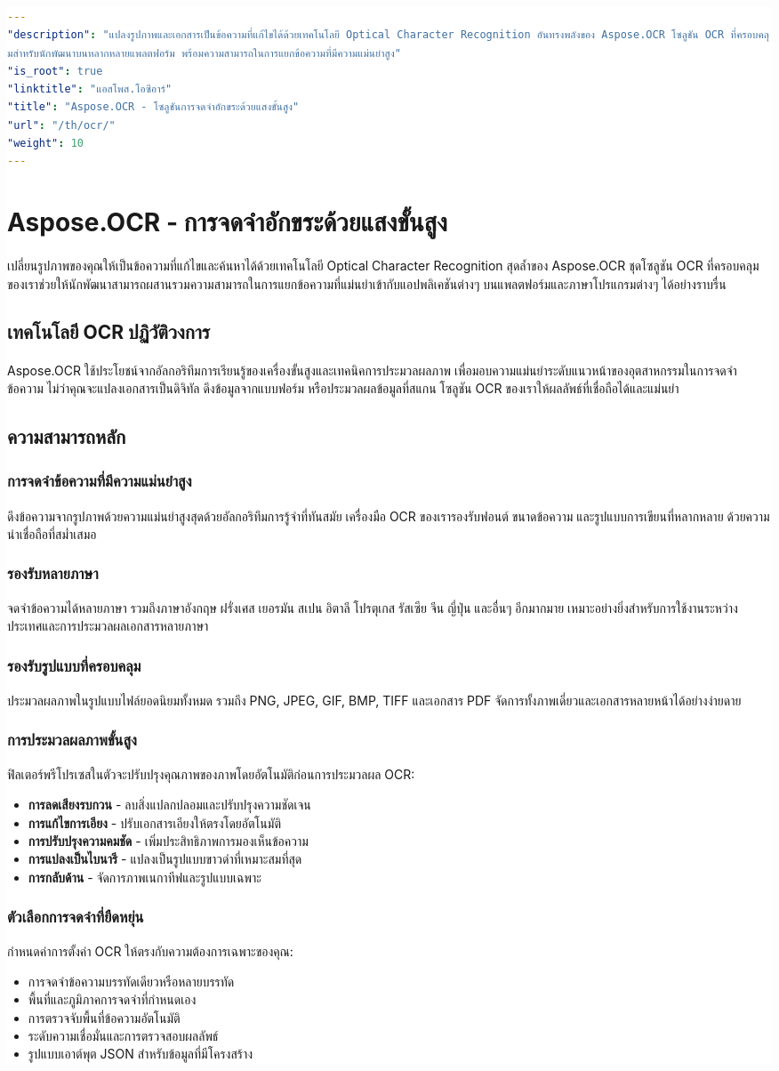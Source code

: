 ```yaml
---
"description": "แปลงรูปภาพและเอกสารเป็นข้อความที่แก้ไขได้ด้วยเทคโนโลยี Optical Character Recognition อันทรงพลังของ Aspose.OCR โซลูชัน OCR ที่ครอบคลุมสำหรับนักพัฒนาบนหลากหลายแพลตฟอร์ม พร้อมความสามารถในการแยกข้อความที่มีความแม่นยำสูง"
"is_root": true
"linktitle": "แอสโพส.โอซีอาร์"
"title": "Aspose.OCR - โซลูชันการจดจำอักขระด้วยแสงขั้นสูง"
"url": "/th/ocr/"
"weight": 10
---
```


# Aspose.OCR - การจดจำอักขระด้วยแสงขั้นสูง

เปลี่ยนรูปภาพของคุณให้เป็นข้อความที่แก้ไขและค้นหาได้ด้วยเทคโนโลยี Optical Character Recognition สุดล้ำของ Aspose.OCR ชุดโซลูชัน OCR ที่ครอบคลุมของเราช่วยให้นักพัฒนาสามารถผสานรวมความสามารถในการแยกข้อความที่แม่นยำเข้ากับแอปพลิเคชันต่างๆ บนแพลตฟอร์มและภาษาโปรแกรมต่างๆ ได้อย่างราบรื่น

## เทคโนโลยี OCR ปฏิวัติวงการ

Aspose.OCR ใช้ประโยชน์จากอัลกอริทึมการเรียนรู้ของเครื่องขั้นสูงและเทคนิคการประมวลผลภาพ เพื่อมอบความแม่นยำระดับแนวหน้าของอุตสาหกรรมในการจดจำข้อความ ไม่ว่าคุณจะแปลงเอกสารเป็นดิจิทัล ดึงข้อมูลจากแบบฟอร์ม หรือประมวลผลข้อมูลที่สแกน โซลูชัน OCR ของเราให้ผลลัพธ์ที่เชื่อถือได้และแม่นยำ

## ความสามารถหลัก

### **การจดจำข้อความที่มีความแม่นยำสูง**
ดึงข้อความจากรูปภาพด้วยความแม่นยำสูงสุดด้วยอัลกอริทึมการรู้จำที่ทันสมัย เครื่องมือ OCR ของเรารองรับฟอนต์ ขนาดข้อความ และรูปแบบการเขียนที่หลากหลาย ด้วยความน่าเชื่อถือที่สม่ำเสมอ

### **รองรับหลายภาษา**
จดจำข้อความได้หลายภาษา รวมถึงภาษาอังกฤษ ฝรั่งเศส เยอรมัน สเปน อิตาลี โปรตุเกส รัสเซีย จีน ญี่ปุ่น และอื่นๆ อีกมากมาย เหมาะอย่างยิ่งสำหรับการใช้งานระหว่างประเทศและการประมวลผลเอกสารหลายภาษา

### **รองรับรูปแบบที่ครอบคลุม**
ประมวลผลภาพในรูปแบบไฟล์ยอดนิยมทั้งหมด รวมถึง PNG, JPEG, GIF, BMP, TIFF และเอกสาร PDF จัดการทั้งภาพเดี่ยวและเอกสารหลายหน้าได้อย่างง่ายดาย

### **การประมวลผลภาพขั้นสูง**
ฟิลเตอร์พรีโปรเซสในตัวจะปรับปรุงคุณภาพของภาพโดยอัตโนมัติก่อนการประมวลผล OCR:
- **การลดเสียงรบกวน** - ลบสิ่งแปลกปลอมและปรับปรุงความชัดเจน
- **การแก้ไขการเอียง** - ปรับเอกสารเอียงให้ตรงโดยอัตโนมัติ
- **การปรับปรุงความคมชัด** - เพิ่มประสิทธิภาพการมองเห็นข้อความ
- **การแปลงเป็นไบนารี** - แปลงเป็นรูปแบบขาวดำที่เหมาะสมที่สุด
- **การกลับด้าน** - จัดการภาพเนกาทีฟและรูปแบบเฉพาะ

### **ตัวเลือกการจดจำที่ยืดหยุ่น**
กำหนดค่าการตั้งค่า OCR ให้ตรงกับความต้องการเฉพาะของคุณ:
- การจดจำข้อความบรรทัดเดียวหรือหลายบรรทัด
- พื้นที่และภูมิภาคการจดจำที่กำหนดเอง
- การตรวจจับพื้นที่ข้อความอัตโนมัติ
- ระดับความเชื่อมั่นและการตรวจสอบผลลัพธ์
- รูปแบบเอาต์พุต JSON สำหรับข้อมูลที่มีโครงสร้าง
